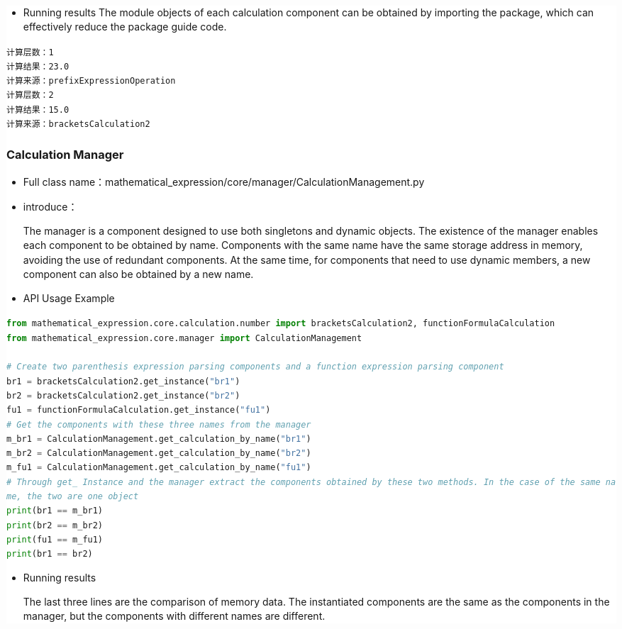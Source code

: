 
- Running results
  The module objects of each calculation component can be obtained by importing the package, which can effectively
  reduce the package guide code.

```
计算层数：1
计算结果：23.0
计算来源：prefixExpressionOperation
计算层数：2
计算结果：15.0
计算来源：bracketsCalculation2
```

### Calculation Manager

- Full class name：mathematical_expression/core/manager/CalculationManagement.py
- introduce：

  The manager is a component designed to use both singletons and dynamic objects. The existence of the manager enables
  each component to be obtained by name. Components with the same name have the same storage address in memory, avoiding
  the use of redundant components. At the same time, for components that need to use dynamic members, a new component
  can also be obtained by a new name.
- API Usage Example

```python
from mathematical_expression.core.calculation.number import bracketsCalculation2, functionFormulaCalculation
from mathematical_expression.core.manager import CalculationManagement

# Create two parenthesis expression parsing components and a function expression parsing component
br1 = bracketsCalculation2.get_instance("br1")
br2 = bracketsCalculation2.get_instance("br2")
fu1 = functionFormulaCalculation.get_instance("fu1")
# Get the components with these three names from the manager
m_br1 = CalculationManagement.get_calculation_by_name("br1")
m_br2 = CalculationManagement.get_calculation_by_name("br2")
m_fu1 = CalculationManagement.get_calculation_by_name("fu1")
# Through get_ Instance and the manager extract the components obtained by these two methods. In the case of the same name, the two are one object
print(br1 == m_br1)
print(br2 == m_br2)
print(fu1 == m_fu1)
print(br1 == br2)
```

- Running results

  The last three lines are the comparison of memory data. The instantiated components are the same as the components in
  the manager, but the components with different names are different.

